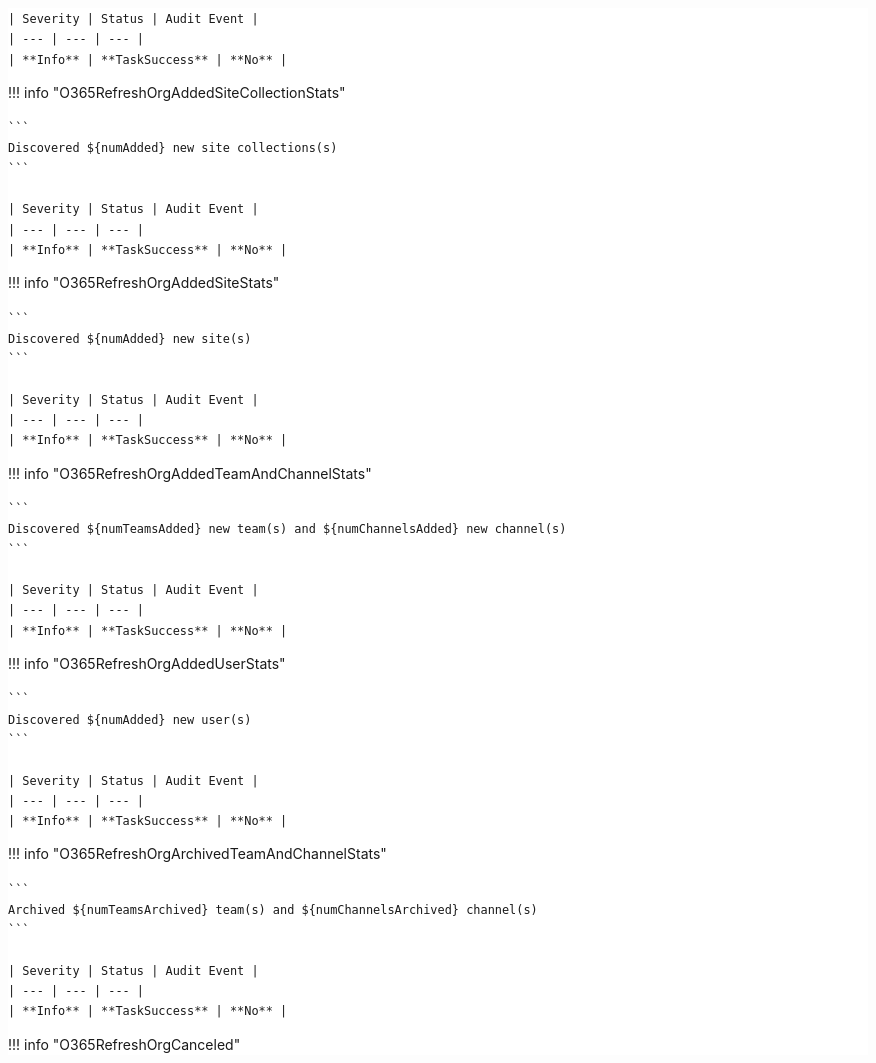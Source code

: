     | Severity | Status | Audit Event |
    | --- | --- | --- |
    | **Info** | **TaskSuccess** | **No** |

!!! info "O365RefreshOrgAddedSiteCollectionStats"

    ```
    Discovered ${numAdded} new site collections(s)
    ```

    | Severity | Status | Audit Event |
    | --- | --- | --- |
    | **Info** | **TaskSuccess** | **No** |

!!! info "O365RefreshOrgAddedSiteStats"

    ```
    Discovered ${numAdded} new site(s)
    ```

    | Severity | Status | Audit Event |
    | --- | --- | --- |
    | **Info** | **TaskSuccess** | **No** |

!!! info "O365RefreshOrgAddedTeamAndChannelStats"

    ```
    Discovered ${numTeamsAdded} new team(s) and ${numChannelsAdded} new channel(s)
    ```

    | Severity | Status | Audit Event |
    | --- | --- | --- |
    | **Info** | **TaskSuccess** | **No** |

!!! info "O365RefreshOrgAddedUserStats"

    ```
    Discovered ${numAdded} new user(s)
    ```

    | Severity | Status | Audit Event |
    | --- | --- | --- |
    | **Info** | **TaskSuccess** | **No** |

!!! info "O365RefreshOrgArchivedTeamAndChannelStats"

    ```
    Archived ${numTeamsArchived} team(s) and ${numChannelsArchived} channel(s)
    ```

    | Severity | Status | Audit Event |
    | --- | --- | --- |
    | **Info** | **TaskSuccess** | **No** |

!!! info "O365RefreshOrgCanceled"
